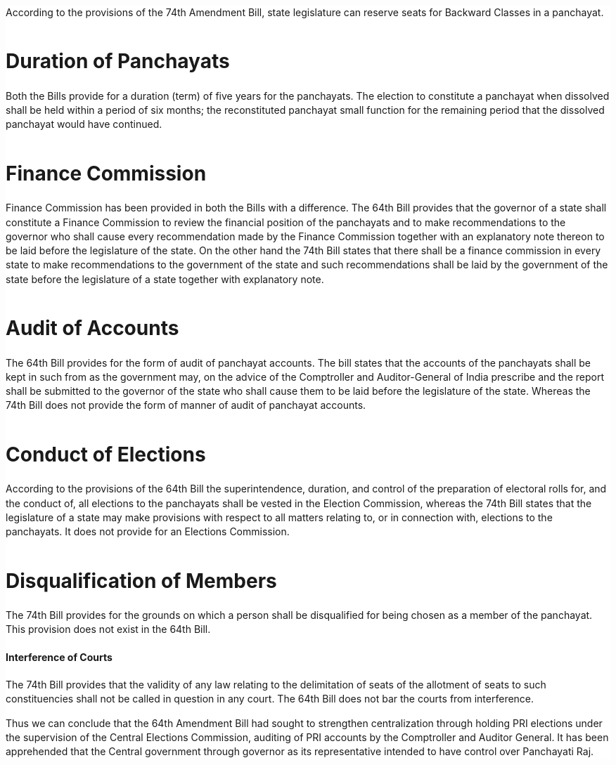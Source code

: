 According to the provisions of the 74th Amendment Bill, state legislature can reserve seats for Backward Classes in a panchayat.

# **Duration of Panchayats**

Both the Bills provide for a duration (term) of five years for the panchayats. The election to constitute a panchayat when dissolved shall be held within a period of six months; the reconstituted panchayat small function for the remaining period that the dissolved panchayat would have continued.

# **Finance Commission**

Finance Commission has been provided in both the Bills with a difference. The 64th Bill provides that the governor of a state shall constitute a Finance Commission to review the financial position of the panchayats and to make recommendations to the governor who shall cause every recommendation made by the Finance Commission together with an explanatory note thereon to be laid before the legislature of the state. On the other hand the 74th Bill states that there shall be a finance commission in every state to make recommendations to the government of the state and such recommendations shall be laid by the government of the state before the legislature of a state together with explanatory note.

# **Audit of Accounts**

The 64th Bill provides for the form of audit of panchayat accounts. The bill states that the accounts of the panchayats shall be kept in such from as the government may, on the advice of the Comptroller and Auditor-General of India prescribe and the report shall be submitted to the governor of the state who shall cause them to be laid before the legislature of the state. Whereas the 74th Bill does not provide the form of manner of audit of panchayat accounts.

# **Conduct of Elections**

According to the provisions of the 64th Bill the superintendence, duration, and control of the preparation of electoral rolls for, and the conduct of, all elections to the panchayats shall be vested in the Election Commission, whereas the 74th Bill states that the legislature of a state may make provisions with respect to all matters relating to, or in connection with, elections to the panchayats. It does not provide for an Elections Commission.

# **Disqualification of Members**

The 74th Bill provides for the grounds on which a person shall be disqualified for being chosen as a member of the panchayat. This provision does not exist in the 64th Bill.

#### **Interference of Courts**

The 74th Bill provides that the validity of any law relating to the delimitation of seats of the allotment of seats to such constituencies shall not be called in question in any court. The 64th Bill does not bar the courts from interference.

Thus we can conclude that the 64th Amendment Bill had sought to strengthen centralization through holding PRI elections under the supervision of the Central Elections Commission, auditing of PRI accounts by the Comptroller and Auditor General. It has been apprehended that the Central government through governor as its representative intended to have control over Panchayati Raj.
